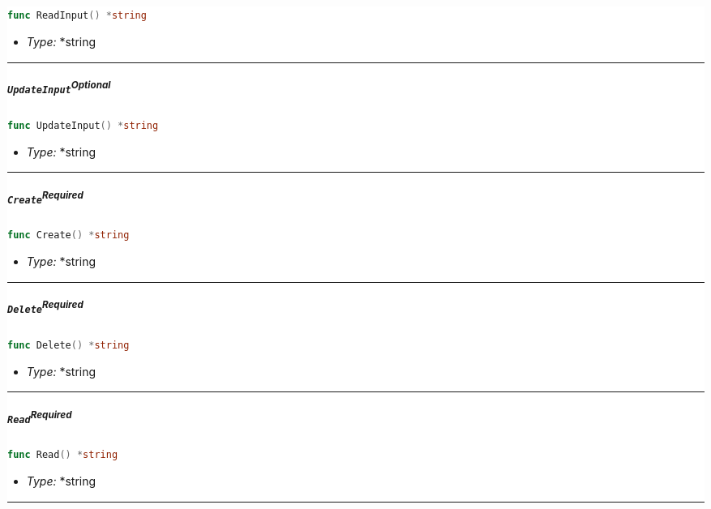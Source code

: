 ```go
func ReadInput() *string
```

- *Type:* *string

---

##### `UpdateInput`<sup>Optional</sup> <a name="UpdateInput" id="@cdktf/provider-azurerm.servicebusNamespaceDisasterRecoveryConfig.ServicebusNamespaceDisasterRecoveryConfigTimeoutsOutputReference.property.updateInput"></a>

```go
func UpdateInput() *string
```

- *Type:* *string

---

##### `Create`<sup>Required</sup> <a name="Create" id="@cdktf/provider-azurerm.servicebusNamespaceDisasterRecoveryConfig.ServicebusNamespaceDisasterRecoveryConfigTimeoutsOutputReference.property.create"></a>

```go
func Create() *string
```

- *Type:* *string

---

##### `Delete`<sup>Required</sup> <a name="Delete" id="@cdktf/provider-azurerm.servicebusNamespaceDisasterRecoveryConfig.ServicebusNamespaceDisasterRecoveryConfigTimeoutsOutputReference.property.delete"></a>

```go
func Delete() *string
```

- *Type:* *string

---

##### `Read`<sup>Required</sup> <a name="Read" id="@cdktf/provider-azurerm.servicebusNamespaceDisasterRecoveryConfig.ServicebusNamespaceDisasterRecoveryConfigTimeoutsOutputReference.property.read"></a>

```go
func Read() *string
```

- *Type:* *string

---

